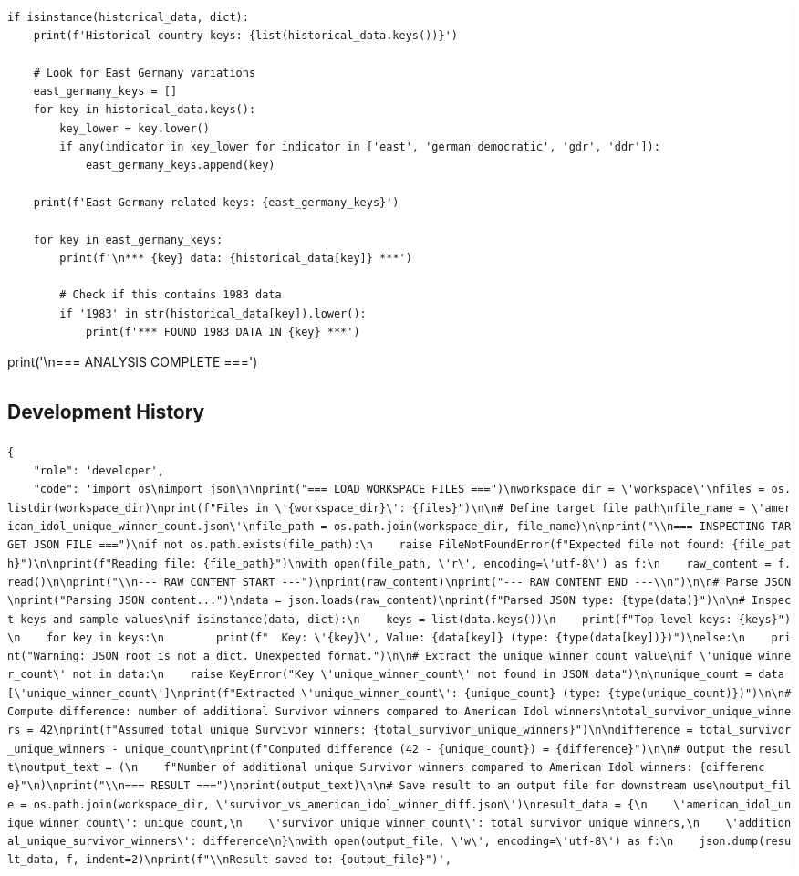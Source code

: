     if isinstance(historical_data, dict):
        print(f'Historical country keys: {list(historical_data.keys())}')
        
        # Look for East Germany variations
        east_germany_keys = []
        for key in historical_data.keys():
            key_lower = key.lower()
            if any(indicator in key_lower for indicator in ['east', 'german democratic', 'gdr', 'ddr']):
                east_germany_keys.append(key)
        
        print(f'East Germany related keys: {east_germany_keys}')
        
        for key in east_germany_keys:
            print(f'\n*** {key} data: {historical_data[key]} ***')
            
            # Check if this contains 1983 data
            if '1983' in str(historical_data[key]).lower():
                print(f'*** FOUND 1983 DATA IN {key} ***')

print('\n=== ANALYSIS COMPLETE ===')
```
```

## Development History
```
{
    "role": 'developer',
    "code": 'import os\nimport json\n\nprint("=== LOAD WORKSPACE FILES ===")\nworkspace_dir = \'workspace\'\nfiles = os.listdir(workspace_dir)\nprint(f"Files in \'{workspace_dir}\': {files}")\n\n# Define target file path\nfile_name = \'american_idol_unique_winner_count.json\'\nfile_path = os.path.join(workspace_dir, file_name)\n\nprint("\\n=== INSPECTING TARGET JSON FILE ===")\nif not os.path.exists(file_path):\n    raise FileNotFoundError(f"Expected file not found: {file_path}")\n\nprint(f"Reading file: {file_path}")\nwith open(file_path, \'r\', encoding=\'utf-8\') as f:\n    raw_content = f.read()\n\nprint("\\n--- RAW CONTENT START ---")\nprint(raw_content)\nprint("--- RAW CONTENT END ---\\n")\n\n# Parse JSON\nprint("Parsing JSON content...")\ndata = json.loads(raw_content)\nprint(f"Parsed JSON type: {type(data)}")\n\n# Inspect keys and sample values\nif isinstance(data, dict):\n    keys = list(data.keys())\n    print(f"Top-level keys: {keys}")\n    for key in keys:\n        print(f"  Key: \'{key}\', Value: {data[key]} (type: {type(data[key])})")\nelse:\n    print("Warning: JSON root is not a dict. Unexpected format.")\n\n# Extract the unique_winner_count value\nif \'unique_winner_count\' not in data:\n    raise KeyError("Key \'unique_winner_count\' not found in JSON data")\n\nunique_count = data[\'unique_winner_count\']\nprint(f"Extracted \'unique_winner_count\': {unique_count} (type: {type(unique_count)})")\n\n# Compute difference: number of additional Survivor winners compared to American Idol winners\ntotal_survivor_unique_winners = 42\nprint(f"Assumed total unique Survivor winners: {total_survivor_unique_winners}")\n\ndifference = total_survivor_unique_winners - unique_count\nprint(f"Computed difference (42 - {unique_count}) = {difference}")\n\n# Output the result\noutput_text = (\n    f"Number of additional unique Survivor winners compared to American Idol winners: {difference}"\n)\nprint("\\n=== RESULT ===")\nprint(output_text)\n\n# Save result to an output file for downstream use\noutput_file = os.path.join(workspace_dir, \'survivor_vs_american_idol_winner_diff.json\')\nresult_data = {\n    \'american_idol_unique_winner_count\': unique_count,\n    \'survivor_unique_winner_count\': total_survivor_unique_winners,\n    \'additional_unique_survivor_winners\': difference\n}\nwith open(output_file, \'w\', encoding=\'utf-8\') as f:\n    json.dump(result_data, f, indent=2)\nprint(f"\\nResult saved to: {output_file}")',
```